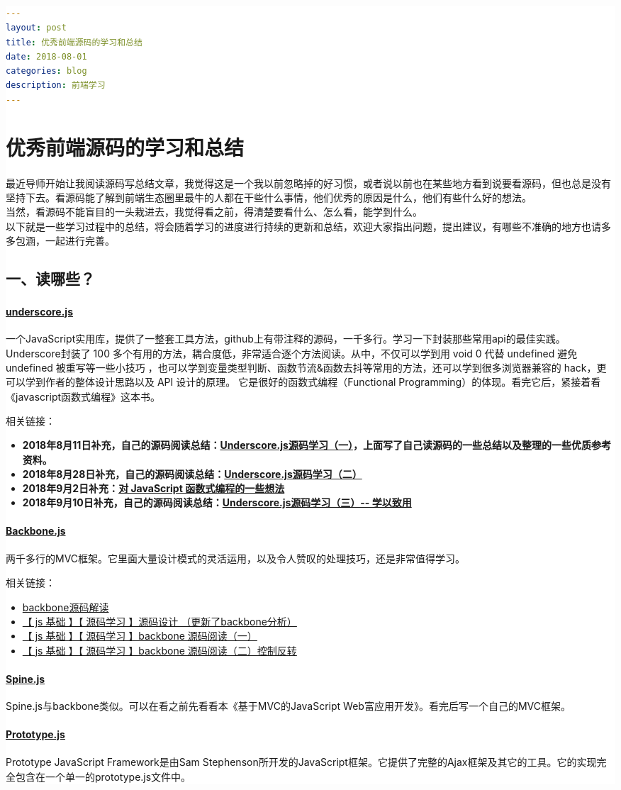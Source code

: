```yaml
---
layout: post
title: 优秀前端源码的学习和总结
date: 2018-08-01
categories: blog
description: 前端学习
---
```


# 优秀前端源码的学习和总结
最近导师开始让我阅读源码写总结文章，我觉得这是一个我以前忽略掉的好习惯，或者说以前也在某些地方看到说要看源码，但也总是没有坚持下去。看源码能了解到前端生态圈里最牛的人都在干些什么事情，他们优秀的原因是什么，他们有些什么好的想法。   
当然，看源码不能盲目的一头栽进去，我觉得看之前，得清楚要看什么、怎么看，能学到什么。    
以下就是一些学习过程中的总结，将会随着学习的进度进行持续的更新和总结，欢迎大家指出问题，提出建议，有哪些不准确的地方也请多多包涵，一起进行完善。

## 一、读哪些？

#### [underscore.js](https://github.com/jashkenas/underscore)
一个JavaScript实用库，提供了一整套工具方法，github上有带注释的源码，一千多行。学习一下封装那些常用api的最佳实践。Underscore封装了 100 多个有用的方法，耦合度低，非常适合逐个方法阅读。从中，不仅可以学到用 void 0 代替 undefined 避免 undefined 被重写等一些小技巧 ，也可以学到变量类型判断、函数节流&函数去抖等常用的方法，还可以学到很多浏览器兼容的 hack，更可以学到作者的整体设计思路以及 API 设计的原理。
它是很好的函数式编程（Functional Programming）的体现。看完它后，紧接着看《javascript函数式编程》这本书。

相关链接：
 - **2018年8月11日补充，自己的源码阅读总结：[Underscore.js源码学习（一）](http://liveipool.com/blog/2018/08/12/underscore-learning-1/)，上面写了自己读源码的一些总结以及整理的一些优质参考资料。**    
 - **2018年8月28日补充，自己的源码阅读总结：[Underscore.js源码学习（二）](http://liveipool.com/blog/2018/08/28/underscore-learning-2/)**   
 - **2018年9月2日补充：[对 JavaScript 函数式编程的一些想法](http://liveipool.com/blog/2018/09/02/thoughts-about-functional-programming/)**    
 - **2018年9月10日补充，自己的源码阅读总结：[Underscore.js源码学习（三）-- 学以致用](http://liveipool.com/blog/2018/09/10/underscore-learning-3/)**   

#### [Backbone.js](https://github.com/jashkenas/backbone)
两千多行的MVC框架。它里面大量设计模式的灵活运用，以及令人赞叹的处理技巧，还是非常值得学习。

相关链接：
- [backbone源码解读](https://github.com/aircloud/backboneAnalyze)
- [【 js 基础 】【 源码学习 】源码设计 （更新了backbone分析）](http://www.cnblogs.com/lijiayi/p/sourcecode.html)
- [【 js 基础 】【 源码学习 】backbone 源码阅读（一）](https://zhuanlan.zhihu.com/p/28334551)
- [【 js 基础 】【 源码学习 】backbone 源码阅读（二）控制反转](https://zhuanlan.zhihu.com/p/28343769)

#### [Spine.js](http://spine.github.io/)
Spine.js与backbone类似。可以在看之前先看看本《基于MVC的JavaScript Web富应用开发》。看完后写一个自己的MVC框架。

#### [Prototype.js](http://prototypejs.org/)
Prototype JavaScript Framework是由Sam Stephenson所开发的JavaScript框架。它提供了完整的Ajax框架及其它的工具。它的实现完全包含在一个单一的prototype.js文件中。
